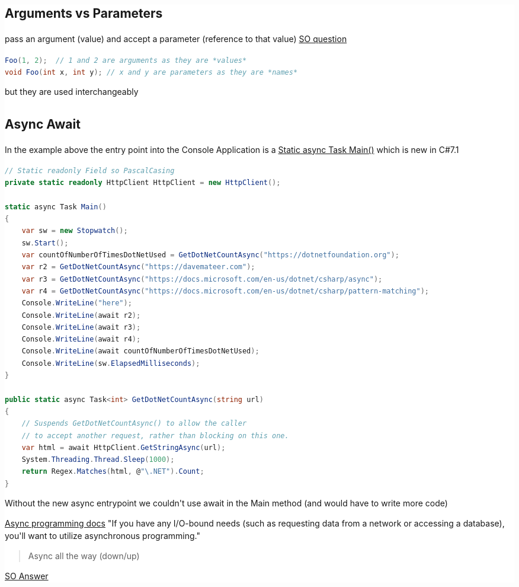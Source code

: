 ## Arguments vs Parameters
pass an argument (value) and accept a parameter (reference to that value) [SO question](https://stackoverflow.com/a/1663724/26086)  
```c#
Foo(1, 2);  // 1 and 2 are arguments as they are *values*
void Foo(int x, int y); // x and y are parameters as they are *names*
```
but they are used interchangeably 

## Async Await
In the example above the entry point into the Console Application is a
[Static async Task Main()](https://blogs.msdn.microsoft.com/mazhou/2017/05/30/c-7-series-part-2-async-main/) which is new in C#7.1  

```c#
// Static readonly Field so PascalCasing
private static readonly HttpClient HttpClient = new HttpClient();

static async Task Main()
{
    var sw = new Stopwatch();
    sw.Start();
    var countOfNumberOfTimesDotNetUsed = GetDotNetCountAsync("https://dotnetfoundation.org");
    var r2 = GetDotNetCountAsync("https://davemateer.com");
    var r3 = GetDotNetCountAsync("https://docs.microsoft.com/en-us/dotnet/csharp/async");
    var r4 = GetDotNetCountAsync("https://docs.microsoft.com/en-us/dotnet/csharp/pattern-matching");
    Console.WriteLine("here");
    Console.WriteLine(await r2);
    Console.WriteLine(await r3);
    Console.WriteLine(await r4);
    Console.WriteLine(await countOfNumberOfTimesDotNetUsed);
    Console.WriteLine(sw.ElapsedMilliseconds);
}

public static async Task<int> GetDotNetCountAsync(string url)
{
    // Suspends GetDotNetCountAsync() to allow the caller 
    // to accept another request, rather than blocking on this one.
    var html = await HttpClient.GetStringAsync(url);
    System.Threading.Thread.Sleep(1000);
    return Regex.Matches(html, @"\.NET").Count;
}
```
Without the new async entrypoint we couldn't use await in the Main method (and would have to write more code)  

[Async programming docs](https://docs.microsoft.com/en-us/dotnet/csharp/async) "If you have any I/O-bound needs (such as requesting data from a network or accessing a database), you'll want to utilize asynchronous programming."

> Async all the way (down/up)

[SO Answer](https://stackoverflow.com/a/29809054/26086)  


